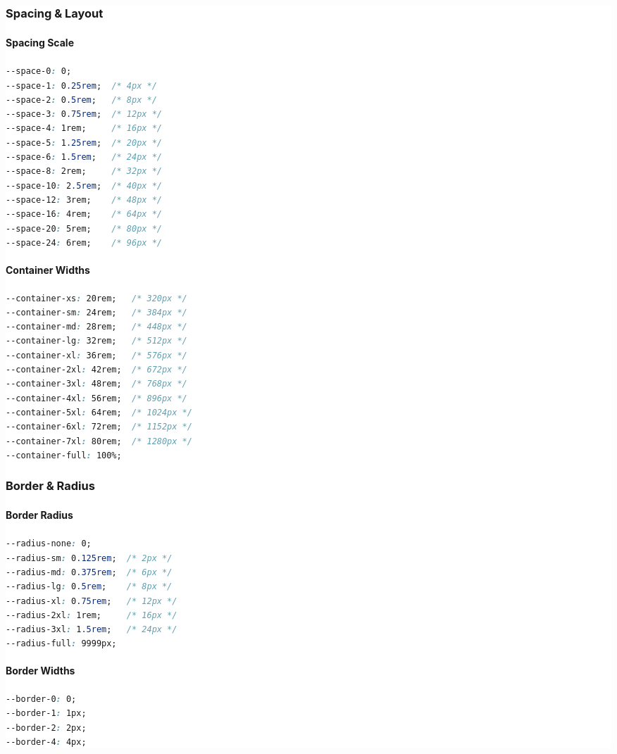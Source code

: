 ```css
```

### Spacing & Layout

#### Spacing Scale
```css
--space-0: 0;
--space-1: 0.25rem;  /* 4px */
--space-2: 0.5rem;   /* 8px */
--space-3: 0.75rem;  /* 12px */
--space-4: 1rem;     /* 16px */
--space-5: 1.25rem;  /* 20px */
--space-6: 1.5rem;   /* 24px */
--space-8: 2rem;     /* 32px */
--space-10: 2.5rem;  /* 40px */
--space-12: 3rem;    /* 48px */
--space-16: 4rem;    /* 64px */
--space-20: 5rem;    /* 80px */
--space-24: 6rem;    /* 96px */
```

#### Container Widths
```css
--container-xs: 20rem;   /* 320px */
--container-sm: 24rem;   /* 384px */
--container-md: 28rem;   /* 448px */
--container-lg: 32rem;   /* 512px */
--container-xl: 36rem;   /* 576px */
--container-2xl: 42rem;  /* 672px */
--container-3xl: 48rem;  /* 768px */
--container-4xl: 56rem;  /* 896px */
--container-5xl: 64rem;  /* 1024px */
--container-6xl: 72rem;  /* 1152px */
--container-7xl: 80rem;  /* 1280px */
--container-full: 100%;
```

### Border & Radius

#### Border Radius
```css
--radius-none: 0;
--radius-sm: 0.125rem;  /* 2px */
--radius-md: 0.375rem;  /* 6px */
--radius-lg: 0.5rem;    /* 8px */
--radius-xl: 0.75rem;   /* 12px */
--radius-2xl: 1rem;     /* 16px */
--radius-3xl: 1.5rem;   /* 24px */
--radius-full: 9999px;
```

#### Border Widths
```css
--border-0: 0;
--border-1: 1px;
--border-2: 2px;
--border-4: 4px;
```
